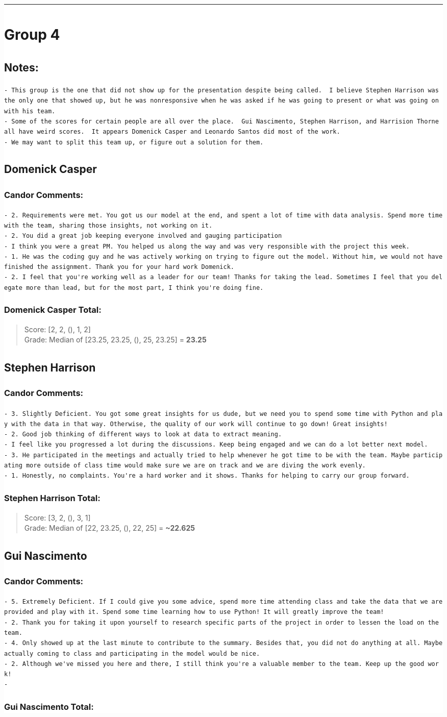 * * *

# **Group 4**
## Notes:
    - This group is the one that did not show up for the presentation despite being called.  I believe Stephen Harrison was the only one that showed up, but he was nonresponsive when he was asked if he was going to present or what was going on with his team.
    - Some of the scores for certain people are all over the place.  Gui Nascimento, Stephen Harrison, and Harrision Thorne all have weird scores.  It appears Domenick Casper and Leonardo Santos did most of the work.
    - We may want to split this team up, or figure out a solution for them.
## Domenick Casper
### Candor Comments:
	- 2. Requirements were met. You got us our model at the end, and spent a lot of time with data analysis. Spend more time with the team, sharing those insights, not working on it.
	- 2. You did a great job keeping everyone involved and gauging participation
	- I think you were a great PM. You helped us along the way and was very responsible with the project this week.
	- 1. He was the coding guy and he was actively working on trying to figure out the model. Without him, we would not have finished the assignment. Thank you for your hard work Domenick.
	- 2. I feel that you're working well as a leader for our team! Thanks for taking the lead. Sometimes I feel that you delegate more than lead, but for the most part, I think you're doing fine.
### Domenick Casper Total:
> Score: [2, 2, (), 1, 2]  
> Grade: Median of [23.25, 23.25, (), 25, 23.25] = **23.25**
## Stephen Harrison
### Candor Comments:
	- 3. Slightly Deficient. You got some great insights for us dude, but we need you to spend some time with Python and play with the data in that way. Otherwise, the quality of our work will continue to go down! Great insights!
	- 2. Good job thinking of different ways to look at data to extract meaning.
	- I feel like you progressed a lot during the discussions. Keep being engaged and we can do a lot better next model.
	- 3. He participated in the meetings and actually tried to help whenever he got time to be with the team. Maybe participating more outside of class time would make sure we are on track and we are diving the work evenly.
	- 1. Honestly, no complaints. You're a hard worker and it shows. Thanks for helping to carry our group forward.
### Stephen Harrison Total:
> Score: [3, 2, (), 3, 1]  
> Grade: Median of [22, 23.25, (), 22, 25] = **~22.625**
## Gui Nascimento
### Candor Comments:
	- 5. Extremely Deficient. If I could give you some advice, spend more time attending class and take the data that we are provided and play with it. Spend some time learning how to use Python! It will greatly improve the team!
	- 2. Thank you for taking it upon yourself to research specific parts of the project in order to lessen the load on the team.
	- 4. Only showed up at the last minute to contribute to the summary. Besides that, you did not do anything at all. Maybe actually coming to class and participating in the model would be nice. 
	- 2. Although we've missed you here and there, I still think you're a valuable member to the team. Keep up the good work!
    - 
### Gui Nascimento Total: